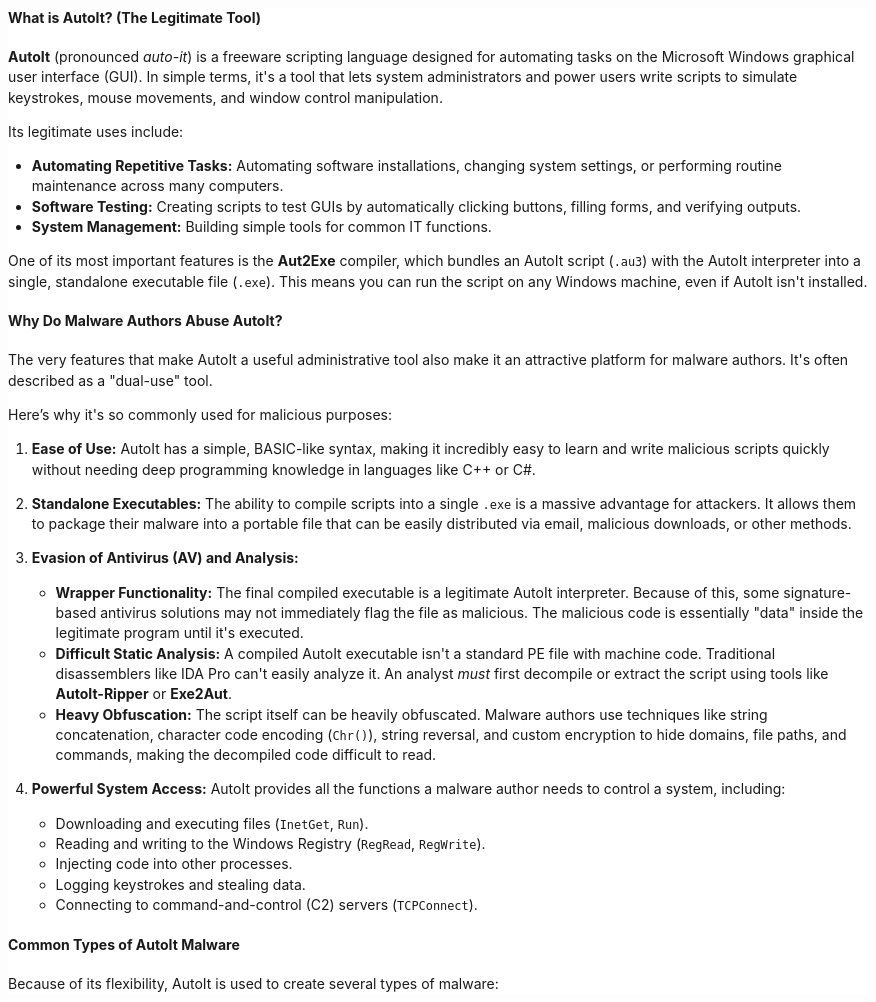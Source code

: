 #### What is AutoIt? (The Legitimate Tool)

**AutoIt** (pronounced *auto-it*) is a freeware scripting language designed for automating tasks on the Microsoft Windows graphical user interface (GUI). In simple terms, it's a tool that lets system administrators and power users write scripts to simulate keystrokes, mouse movements, and window control manipulation.

Its legitimate uses include:
*   **Automating Repetitive Tasks:** Automating software installations, changing system settings, or performing routine maintenance across many computers.
*   **Software Testing:** Creating scripts to test GUIs by automatically clicking buttons, filling forms, and verifying outputs.
*   **System Management:** Building simple tools for common IT functions.

One of its most important features is the **Aut2Exe** compiler, which bundles an AutoIt script (`.au3`) with the AutoIt interpreter into a single, standalone executable file (`.exe`). This means you can run the script on any Windows machine, even if AutoIt isn't installed.

#### Why Do Malware Authors Abuse AutoIt?

The very features that make AutoIt a useful administrative tool also make it an attractive platform for malware authors. It's often described as a "dual-use" tool.

Here’s why it's so commonly used for malicious purposes:

1.  **Ease of Use:** AutoIt has a simple, BASIC-like syntax, making it incredibly easy to learn and write malicious scripts quickly without needing deep programming knowledge in languages like C++ or C#.

2.  **Standalone Executables:** The ability to compile scripts into a single `.exe` is a massive advantage for attackers. It allows them to package their malware into a portable file that can be easily distributed via email, malicious downloads, or other methods.

3.  **Evasion of Antivirus (AV) and Analysis:**
    *   **Wrapper Functionality:** The final compiled executable is a legitimate AutoIt interpreter. Because of this, some signature-based antivirus solutions may not immediately flag the file as malicious. The malicious code is essentially "data" inside the legitimate program until it's executed.
    *   **Difficult Static Analysis:** A compiled AutoIt executable isn't a standard PE file with machine code. Traditional disassemblers like IDA Pro can't easily analyze it. An analyst *must* first decompile or extract the script using tools like **AutoIt-Ripper** or **Exe2Aut**.
    *   **Heavy Obfuscation:** The script itself can be heavily obfuscated. Malware authors use techniques like string concatenation, character code encoding (`Chr()`), string reversal, and custom encryption to hide domains, file paths, and commands, making the decompiled code difficult to read.

4.  **Powerful System Access:** AutoIt provides all the functions a malware author needs to control a system, including:
    *   Downloading and executing files (`InetGet`, `Run`).
    *   Reading and writing to the Windows Registry (`RegRead`, `RegWrite`).
    *   Injecting code into other processes.
    *   Logging keystrokes and stealing data.
    *   Connecting to command-and-control (C2) servers (`TCPConnect`).

#### Common Types of AutoIt Malware

Because of its flexibility, AutoIt is used to create several types of malware:
